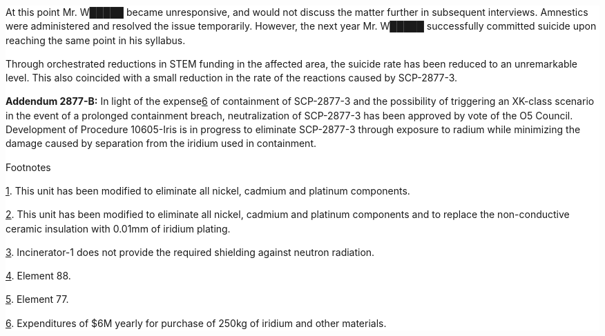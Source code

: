 At this point Mr. W█████ became unresponsive, and would not discuss the matter further in subsequent interviews. Amnestics were administered and resolved the issue temporarily. However, the next year Mr. W█████ successfully committed suicide upon reaching the same point in his syllabus.

Through orchestrated reductions in STEM funding in the affected area, the suicide rate has been reduced to an unremarkable level. This also coincided with a small reduction in the rate of the reactions caused by SCP-2877-3.

**Addendum 2877-B:** In light of the expense[6](javascript:;) of containment of SCP-2877-3 and the possibility of triggering an XK-class scenario in the event of a prolonged containment breach, neutralization of SCP-2877-3 has been approved by vote of the O5 Council. Development of Procedure 10605-Iris is in progress to eliminate SCP-2877-3 through exposure to radium while minimizing the damage caused by separation from the iridium used in containment.

Footnotes

[1](javascript:;). This unit has been modified to eliminate all nickel, cadmium and platinum components.

[2](javascript:;). This unit has been modified to eliminate all nickel, cadmium and platinum components and to replace the non-conductive ceramic insulation with 0.01mm of iridium plating.

[3](javascript:;). Incinerator-1 does not provide the required shielding against neutron radiation.

[4](javascript:;). Element 88.

[5](javascript:;). Element 77.

[6](javascript:;). Expenditures of $6M yearly for purchase of 250kg of iridium and other materials.